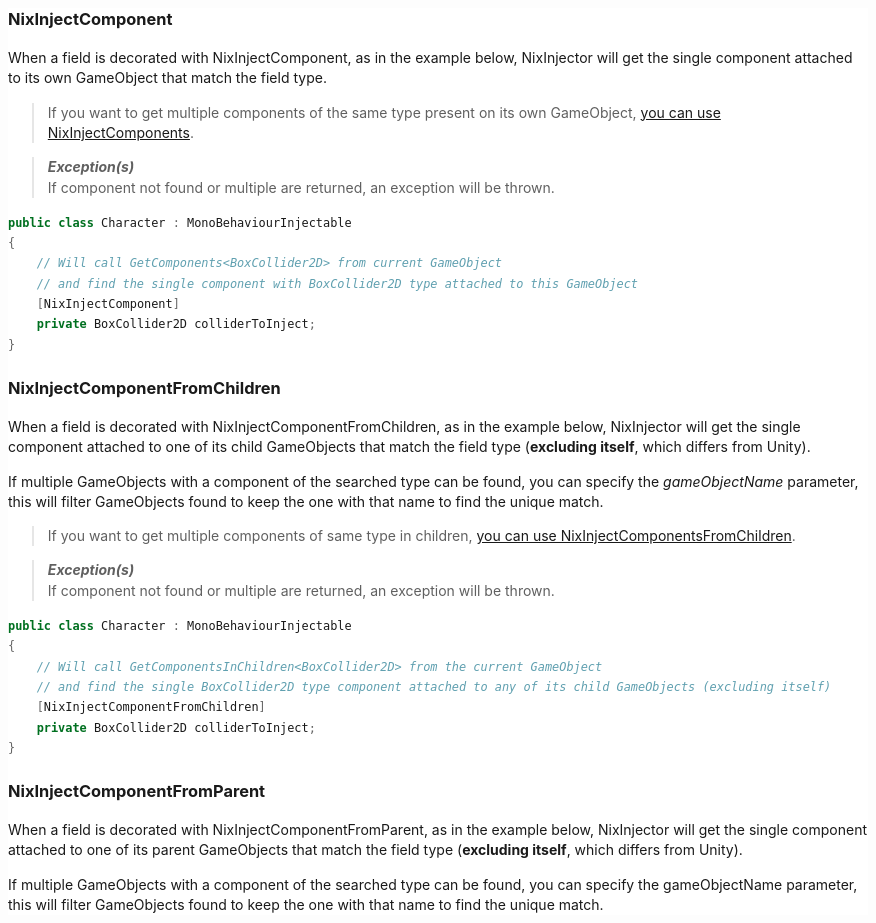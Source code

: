 ### NixInjectComponent

When a field is decorated with NixInjectComponent, as in the example below, NixInjector will get the single component attached to its own GameObject that match the field type.

> If you want to get multiple components of the same type present on its own GameObject, [you can use NixInjectComponents](#NixInjectComponents).


> **_Exception(s)_**<br/>
> If component not found or multiple are returned, an exception will be thrown.

```cs
public class Character : MonoBehaviourInjectable
{
    // Will call GetComponents<BoxCollider2D> from current GameObject
    // and find the single component with BoxCollider2D type attached to this GameObject
    [NixInjectComponent]
    private BoxCollider2D colliderToInject;
}
```

### NixInjectComponentFromChildren

When a field is decorated with NixInjectComponentFromChildren, as in the example below, NixInjector will get the single component attached to one of its child GameObjects that match the field type (**excluding itself**, which differs from Unity).

If multiple GameObjects with a component of the searched type can be found, you can specify the *gameObjectName* parameter, this will filter GameObjects found to keep the one with that name to find the unique match.

> If you want to get multiple components of same type in children, [you can use NixInjectComponentsFromChildren](#NixInjectComponentsFromChildren).

> **_Exception(s)_**<br/>
> If component not found or multiple are returned, an exception will be thrown.

```cs
public class Character : MonoBehaviourInjectable
{
    // Will call GetComponentsInChildren<BoxCollider2D> from the current GameObject 
    // and find the single BoxCollider2D type component attached to any of its child GameObjects (excluding itself)
    [NixInjectComponentFromChildren]
    private BoxCollider2D colliderToInject;
}
```

### NixInjectComponentFromParent

When a field is decorated with NixInjectComponentFromParent, as in the example below, NixInjector will get the single component attached to one of its parent GameObjects that match the field type (**excluding itself**, which differs from Unity).

If multiple GameObjects with a component of the searched type can be found, you can specify the gameObjectName parameter, this will filter GameObjects found to keep the one with that name to find the unique match.
